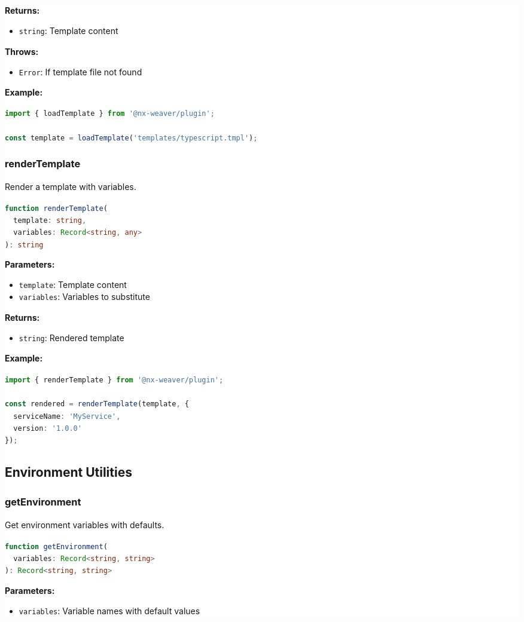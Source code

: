 **Returns:**
- `string`: Template content

**Throws:**
- `Error`: If template file not found

**Example:**
```typescript
import { loadTemplate } from '@nx-weaver/plugin';

const template = loadTemplate('templates/typescript.tmpl');
```

### renderTemplate

Render a template with variables.

```typescript
function renderTemplate(
  template: string,
  variables: Record<string, any>
): string
```

**Parameters:**
- `template`: Template content
- `variables`: Variables to substitute

**Returns:**
- `string`: Rendered template

**Example:**
```typescript
import { renderTemplate } from '@nx-weaver/plugin';

const rendered = renderTemplate(template, {
  serviceName: 'MyService',
  version: '1.0.0'
});
```

## Environment Utilities

### getEnvironment

Get environment variables with defaults.

```typescript
function getEnvironment(
  variables: Record<string, string>
): Record<string, string>
```

**Parameters:**
- `variables`: Variable names with default values
